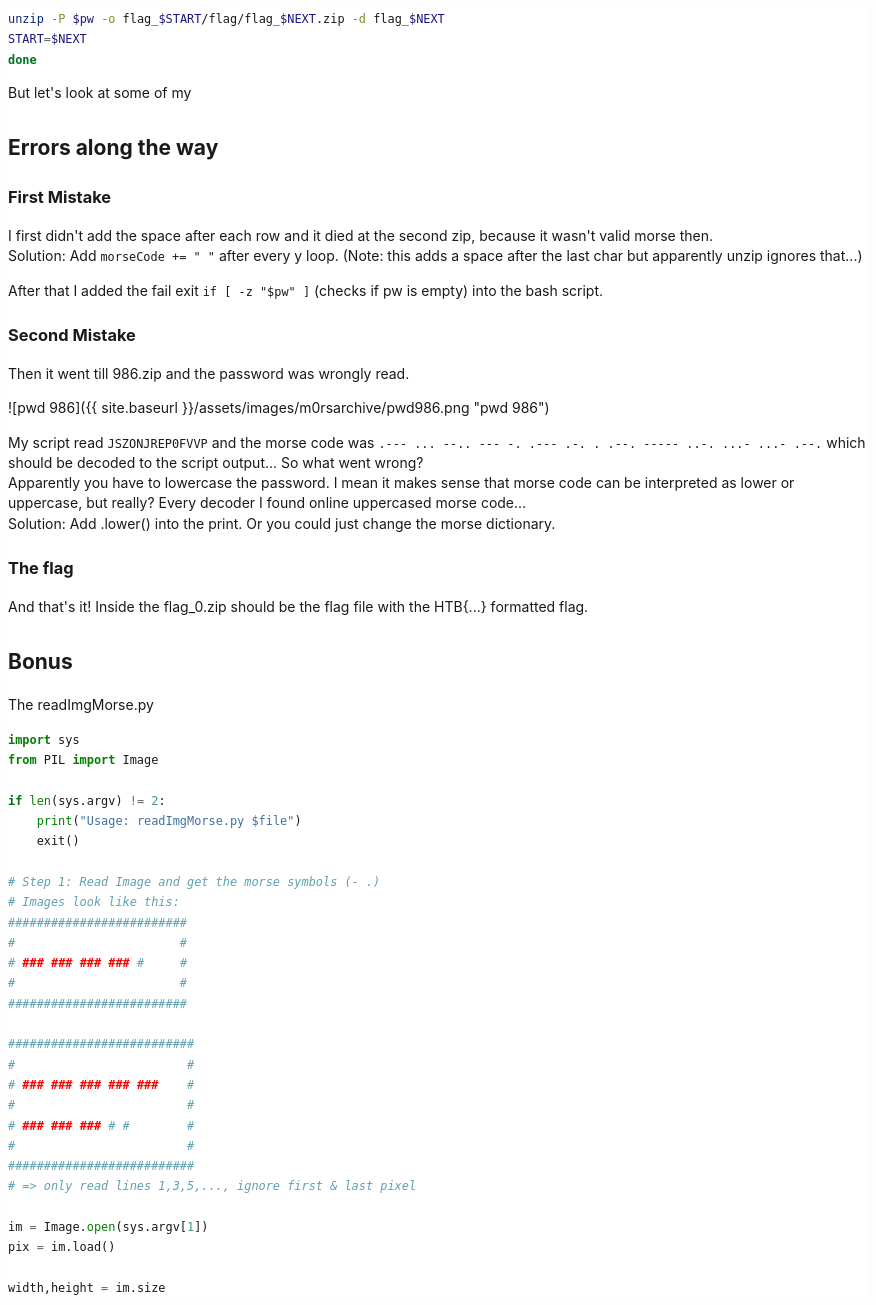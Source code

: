 ```bash
unzip -P $pw -o flag_$START/flag/flag_$NEXT.zip -d flag_$NEXT
START=$NEXT
done
```
But let's look at some of my

## Errors along the way
### First Mistake
I first didn't add the space after each row and it died at the second zip, because it wasn't valid morse then.  
Solution: Add `morseCode += " "` after every y loop. (Note: this adds a space after the last char but apparently unzip ignores that...)

After that I added the fail exit `if [ -z "$pw" ]` (checks if pw is empty) into the bash script.

### Second Mistake
Then it went till 986.zip and the password was wrongly read.

![pwd 986]({{ site.baseurl }}/assets/images/m0rsarchive/pwd986.png "pwd 986")

My script read `JSZONJREP0FVVP` and the morse code was `.--- ... --.. --- -. .--- .-. . .--. ----- ..-. ...- ...- .--.` which should be decoded to the script output...
So what went wrong?  
Apparently you have to lowercase the password. I mean it makes sense that morse code can be interpreted as lower or uppercase, but really? Every decoder I found online uppercased morse code...  
Solution: Add .lower() into the print. Or you could just change the morse dictionary.

### The flag
And that's it! Inside the flag_0.zip should be the flag file with the HTB{...} formatted flag.

## Bonus
The readImgMorse.py
```python
import sys
from PIL import Image

if len(sys.argv) != 2:
    print("Usage: readImgMorse.py $file")
    exit()

# Step 1: Read Image and get the morse symbols (- .)
# Images look like this:
#########################
#                       #
# ### ### ### ### #     #
#                       #
#########################

##########################
#                        #
# ### ### ### ### ###    #
#                        #
# ### ### ### # #        #
#                        #
##########################
# => only read lines 1,3,5,..., ignore first & last pixel

im = Image.open(sys.argv[1])
pix = im.load()

width,height = im.size
```